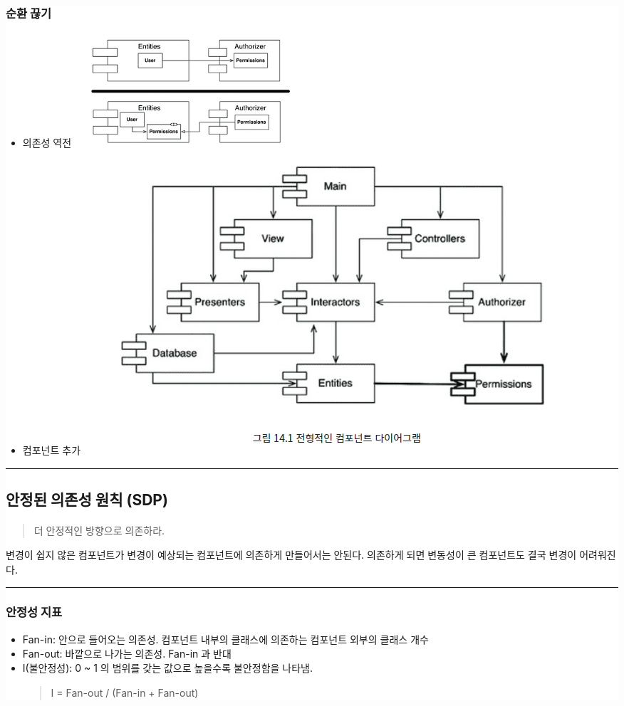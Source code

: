 
### 순환 끊기

- 의존성 역전
  ![width:500px](./images/ADP-example2.png)
- 컴포넌트 추가
  ![width:500px](./images/ADP-example3.png)

---

## 안정된 의존성 원칙 (SDP)

> 더 안정적인 방향으로 의존하라.

변경이 쉽지 않은 컴포넌트가 변경이 예상되는 컴포넌트에 의존하게 만들어서는 안된다. 의존하게 되면 변동성이 큰 컴포넌트도 결국 변경이 어려워진다.

---

### 안정성 지표

- Fan-in: 안으로 들어오는 의존성. 컴포넌트 내부의 클래스에 의존하는 컴포넌트 외부의 클래스 개수
- Fan-out: 바깥으로 나가는 의존성. Fan-in 과 반대
- I(불안정성): 0 ~ 1 의 범위를 갖는 값으로 높을수록 불안정함을 나타냄.
  > I = Fan-out / (Fan-in + Fan-out)

